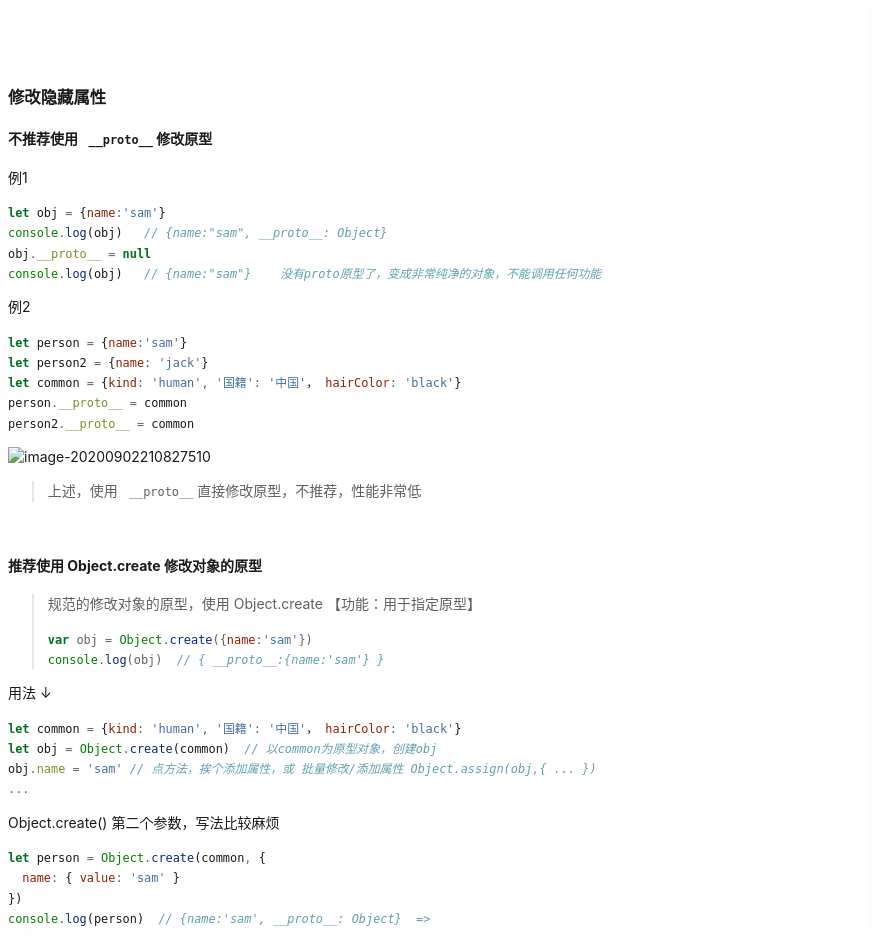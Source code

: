 

​	

​	

### 修改隐藏属性

#### 不推荐使用 ` __proto__` 修改原型

例1

```js
let obj = {name:'sam'}
console.log(obj)   // {name:"sam", __proto__: Object}
obj.__proto__ = null
console.log(obj)   // {name:"sam"}    没有proto原型了，变成非常纯净的对象，不能调用任何功能
```

例2

```js
let person = {name:'sam'}
let person2 = {name: 'jack'}
let common = {kind: 'human', '国籍': '中国'， hairColor: 'black'}
person.__proto__ = common
person2.__proto__ = common
```

![image-20200902210827510](https://i.loli.net/2020/09/02/lMKTZxJaV1Ifcto.png)

>   上述，使用 ` __proto__` 直接修改原型，不推荐，性能非常低

​	

#### 推荐使用 Object.create 修改对象的原型

>   规范的修改对象的原型，使用 Object.create  【功能：用于指定原型】
>
>   ```js
>   var obj = Object.create({name:'sam'})
>   console.log(obj)  // { __proto__:{name:'sam'} } 
>   ```

用法 ↓

```js
let common = {kind: 'human', '国籍': '中国'， hairColor: 'black'}
let obj = Object.create(common)  // 以common为原型对象，创建obj
obj.name = 'sam' // 点方法，挨个添加属性，或 批量修改/添加属性 Object.assign(obj,{ ... })
... 
```

Object.create()  第二个参数，写法比较麻烦

```js
let person = Object.create(common, {
  name: { value: 'sam' }
})
console.log(person)  // {name:'sam', __proto__: Object}  => 
```
